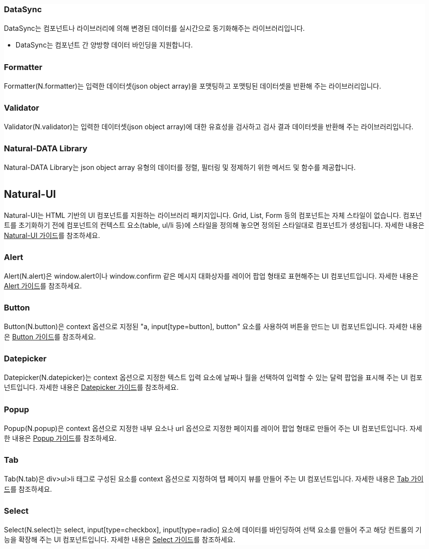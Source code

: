 ### DataSync

DataSync는 컴포넌트나 라이브러리에 의해 변경된 데이터를 실시간으로 동기화해주는 라이브러리입니다.
- DataSync는 컴포넌트 간 양방향 데이터 바인딩을 지원합니다.

### Formatter

Formatter(N.formatter)는 입력한 데이터셋(json object array)을 포맷팅하고 포맷팅된 데이터셋을 반환해 주는 라이브러리입니다.

### Validator

Validator(N.validator)는 입력한 데이터셋(json object array)에 대한 유효성을 검사하고 검사 결과 데이터셋을 반환해 주는 라이브러리입니다.

### Natural-DATA Library

Natural-DATA Library는 json object array 유형의 데이터를 정렬, 필터링 및 정제하기 위한 메서드 및 함수를 제공합니다.

## Natural-UI

Natural-UI는 HTML 기반의 UI 컴포넌트를 지원하는 라이브러리 패키지입니다. Grid, List, Form 등의 컴포넌트는 자체 스타일이 없습니다. 컴포넌트를 초기화하기 전에 컴포넌트의 컨텍스트 요소(table, ul/li 등)에 스타일을 정의해 놓으면 정의된 스타일대로 컴포넌트가 생성됩니다. 자세한 내용은 [Natural-UI 가이드](DEVELOPER-GUIDE-UI.md)를 참조하세요.

### Alert

Alert(N.alert)은 window.alert이나 window.confirm 같은 메시지 대화상자를 레이어 팝업 형태로 표현해주는 UI 컴포넌트입니다. 자세한 내용은 [Alert 가이드](DEVELOPER-GUIDE-UI-Alert.md)를 참조하세요.

### Button

Button(N.button)은 context 옵션으로 지정된 "a, input[type=button], button" 요소를 사용하여 버튼을 만드는 UI 컴포넌트입니다. 자세한 내용은 [Button 가이드](DEVELOPER-GUIDE-UI-Button.md)를 참조하세요.

### Datepicker

Datepicker(N.datepicker)는 context 옵션으로 지정한 텍스트 입력 요소에 날짜나 월을 선택하여 입력할 수 있는 달력 팝업을 표시해 주는 UI 컴포넌트입니다. 자세한 내용은 [Datepicker 가이드](DEVELOPER-GUIDE-UI-Datepicker.md)를 참조하세요.

### Popup

Popup(N.popup)은 context 옵션으로 지정한 내부 요소나 url 옵션으로 지정한 페이지를 레이어 팝업 형태로 만들어 주는 UI 컴포넌트입니다. 자세한 내용은 [Popup 가이드](DEVELOPER-GUIDE-UI-Popup.md)를 참조하세요.

### Tab

Tab(N.tab)은 div>ul>li 태그로 구성된 요소를 context 옵션으로 지정하여 탭 페이지 뷰를 만들어 주는 UI 컴포넌트입니다. 자세한 내용은 [Tab 가이드](DEVELOPER-GUIDE-UI-Tab.md)를 참조하세요.

### Select

Select(N.select)는 select, input[type=checkbox], input[type=radio] 요소에 데이터를 바인딩하여 선택 요소를 만들어 주고 해당 컨트롤의 기능을 확장해 주는 UI 컴포넌트입니다. 자세한 내용은 [Select 가이드](DEVELOPER-GUIDE-UI-Select.md)를 참조하세요.

